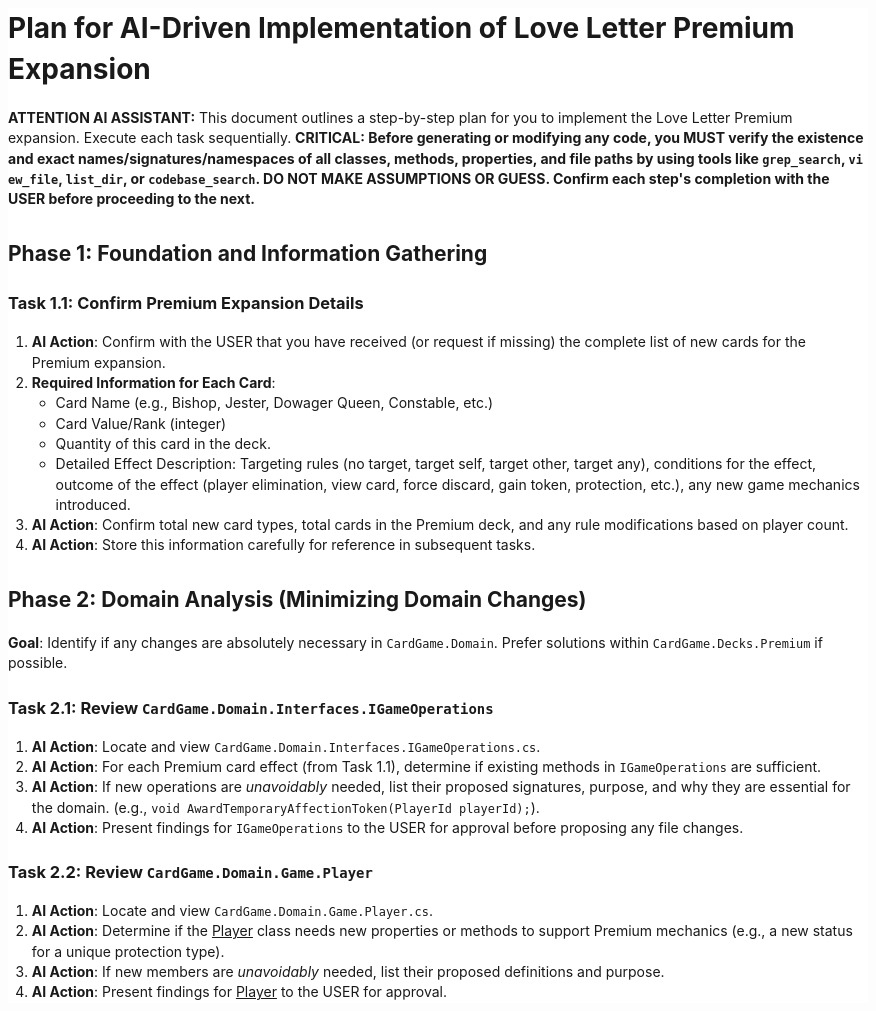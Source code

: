 # Plan for AI-Driven Implementation of Love Letter Premium Expansion

**ATTENTION AI ASSISTANT:** This document outlines a step-by-step plan for you to implement the Love Letter Premium expansion. Execute each task sequentially. **CRITICAL: Before generating or modifying any code, you MUST verify the existence and exact names/signatures/namespaces of all classes, methods, properties, and file paths by using tools like `grep_search`, `view_file`, `list_dir`, or `codebase_search`. DO NOT MAKE ASSUMPTIONS OR GUESS. Confirm each step's completion with the USER before proceeding to the next.**

## Phase 1: Foundation and Information Gathering

### Task 1.1: Confirm Premium Expansion Details
1.  **AI Action**: Confirm with the USER that you have received (or request if missing) the complete list of new cards for the Premium expansion.
2.  **Required Information for Each Card**:
    *   Card Name (e.g., Bishop, Jester, Dowager Queen, Constable, etc.)
    *   Card Value/Rank (integer)
    *   Quantity of this card in the deck.
    *   Detailed Effect Description: Targeting rules (no target, target self, target other, target any), conditions for the effect, outcome of the effect (player elimination, view card, force discard, gain token, protection, etc.), any new game mechanics introduced.
3.  **AI Action**: Confirm total new card types, total cards in the Premium deck, and any rule modifications based on player count.
4.  **AI Action**: Store this information carefully for reference in subsequent tasks.

## Phase 2: Domain Analysis (Minimizing Domain Changes)

**Goal**: Identify if any changes are absolutely necessary in `CardGame.Domain`. Prefer solutions within `CardGame.Decks.Premium` if possible.

### Task 2.1: Review `CardGame.Domain.Interfaces.IGameOperations`
1.  **AI Action**: Locate and view `CardGame.Domain.Interfaces.IGameOperations.cs`.
2.  **AI Action**: For each Premium card effect (from Task 1.1), determine if existing methods in `IGameOperations` are sufficient.
3.  **AI Action**: If new operations are *unavoidably* needed, list their proposed signatures, purpose, and why they are essential for the domain. (e.g., `void AwardTemporaryAffectionToken(PlayerId playerId);`).
4.  **AI Action**: Present findings for `IGameOperations` to the USER for approval before proposing any file changes.

### Task 2.2: Review `CardGame.Domain.Game.Player`
1.  **AI Action**: Locate and view `CardGame.Domain.Game.Player.cs`.
2.  **AI Action**: Determine if the [Player](cci:1://file:///C:/Users/squir/source/repos/CardGame/CardGame.Decks.BaseGame/DefaultDeckProvider.cs:48:4-53:34) class needs new properties or methods to support Premium mechanics (e.g., a new status for a unique protection type).
3.  **AI Action**: If new members are *unavoidably* needed, list their proposed definitions and purpose.
4.  **AI Action**: Present findings for [Player](cci:1://file:///C:/Users/squir/source/repos/CardGame/CardGame.Decks.BaseGame/DefaultDeckProvider.cs:48:4-53:34) to the USER for approval.
